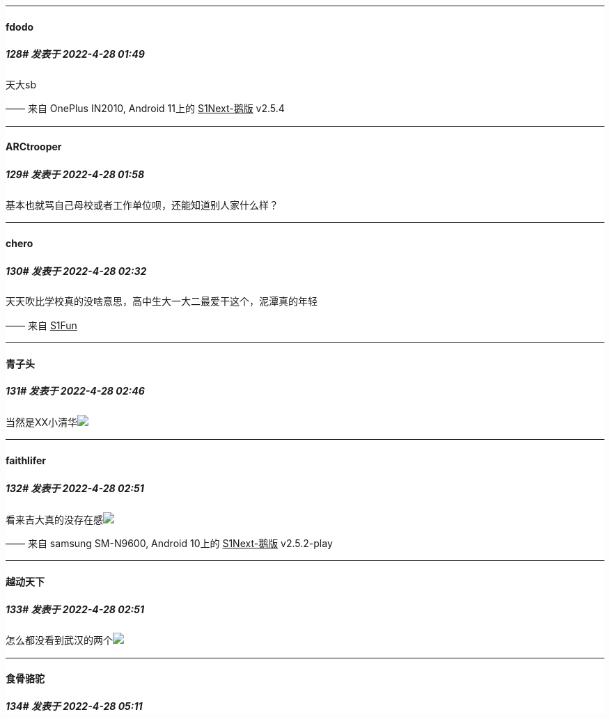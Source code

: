 
*****

####  fdodo  
##### 128#       发表于 2022-4-28 01:49

天大sb

—— 来自 OnePlus IN2010, Android 11上的 [S1Next-鹅版](https://github.com/ykrank/S1-Next/releases) v2.5.4



*****

####  ARCtrooper  
##### 129#       发表于 2022-4-28 01:58

基本也就骂自己母校或者工作单位呗，还能知道别人家什么样？

*****

####  chero  
##### 130#       发表于 2022-4-28 02:32

天天吹比学校真的没啥意思，高中生大一大二最爱干这个，泥潭真的年轻

—— 来自 [S1Fun](https://s1fun.koalcat.com)

*****

####  青子头  
##### 131#       发表于 2022-4-28 02:46

当然是XX小清华<img src="https://static.saraba1st.com/image/smiley/face2017/065.png" referrerpolicy="no-referrer">

*****

####  faithlifer  
##### 132#       发表于 2022-4-28 02:51

看来吉大真的没存在感<img src="https://static.saraba1st.com/image/smiley/face2017/037.png" referrerpolicy="no-referrer">

—— 来自 samsung SM-N9600, Android 10上的 [S1Next-鹅版](https://github.com/ykrank/S1-Next/releases) v2.5.2-play

*****

####  越动天下  
##### 133#       发表于 2022-4-28 02:51

怎么都没看到武汉的两个<img src="https://static.saraba1st.com/image/smiley/face2017/067.png" referrerpolicy="no-referrer">

*****

####  食骨骆驼  
##### 134#       发表于 2022-4-28 05:11

